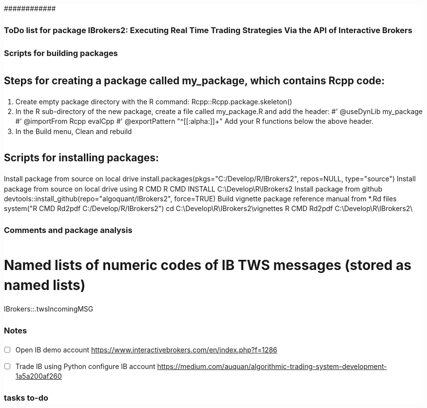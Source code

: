 ############
### ToDo list for package IBrokers2: Executing Real Time Trading Strategies Via the API of Interactive Brokers

### Scripts for building packages

## Steps for creating a package called my_package, which contains Rcpp code:
1. Create empty package directory with the R command: Rcpp::Rcpp.package.skeleton()
2. In the R sub-directory of the new package, create a file called my_package.R and add the header:
	#' @useDynLib my_package
	#' @importFrom Rcpp evalCpp
	#' @exportPattern "^[[:alpha:]]+"
Add your R functions below the above header.
3. In the Build menu, Clean and rebuild


## Scripts for installing packages:

Install package from source on local drive
	install.packages(pkgs="C:/Develop/R/IBrokers2", repos=NULL, type="source")
Install package from source on local drive using R CMD
	R CMD INSTALL C:\Develop\R\IBrokers2
Install package from github
	devtools::install_github(repo="algoquant/IBrokers2", force=TRUE)
Build vignette package reference manual from *.Rd files
	system("R CMD Rd2pdf C:/Develop/R/IBrokers2")
	cd C:\Develop\R\IBrokers2\vignettes
	R CMD Rd2pdf C:\Develop\R\IBrokers2\



### Comments and package analysis

# Named lists of numeric codes of IB TWS messages (stored as named lists)
IBrokers::.twsIncomingMSG


### Notes

+ [ ] Open IB demo account
https://www.interactivebrokers.com/en/index.php?f=1286

+ [ ] Trade IB using Python  configure IB account
https://medium.com/auquan/algorithmic-trading-system-development-1a5a200af260



### tasks to-do
